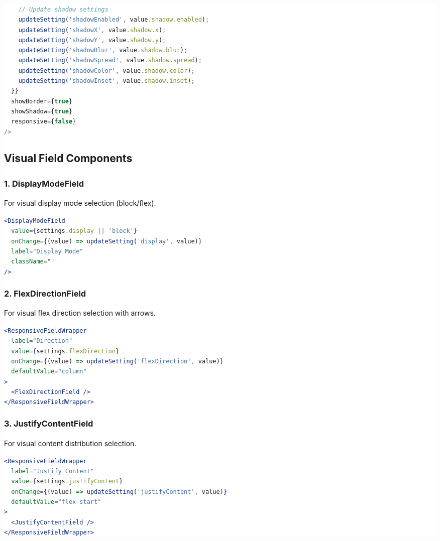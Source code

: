 ```jsx
    // Update shadow settings
    updateSetting('shadowEnabled', value.shadow.enabled);
    updateSetting('shadowX', value.shadow.x);
    updateSetting('shadowY', value.shadow.y);
    updateSetting('shadowBlur', value.shadow.blur);
    updateSetting('shadowSpread', value.shadow.spread);
    updateSetting('shadowColor', value.shadow.color);
    updateSetting('shadowInset', value.shadow.inset);
  }}
  showBorder={true}
  showShadow={true}
  responsive={false}
/>
```

## Visual Field Components

### 1. DisplayModeField
For visual display mode selection (block/flex).

```jsx
<DisplayModeField
  value={settings.display || 'block'}
  onChange={(value) => updateSetting('display', value)}
  label="Display Mode"
  className=""
/>
```

### 2. FlexDirectionField
For visual flex direction selection with arrows.

```jsx
<ResponsiveFieldWrapper
  label="Direction"
  value={settings.flexDirection}
  onChange={(value) => updateSetting('flexDirection', value)}
  defaultValue="column"
>
  <FlexDirectionField />
</ResponsiveFieldWrapper>
```

### 3. JustifyContentField
For visual content distribution selection.

```jsx
<ResponsiveFieldWrapper
  label="Justify Content"
  value={settings.justifyContent}
  onChange={(value) => updateSetting('justifyContent', value)}
  defaultValue="flex-start"
>
  <JustifyContentField />
</ResponsiveFieldWrapper>
```
